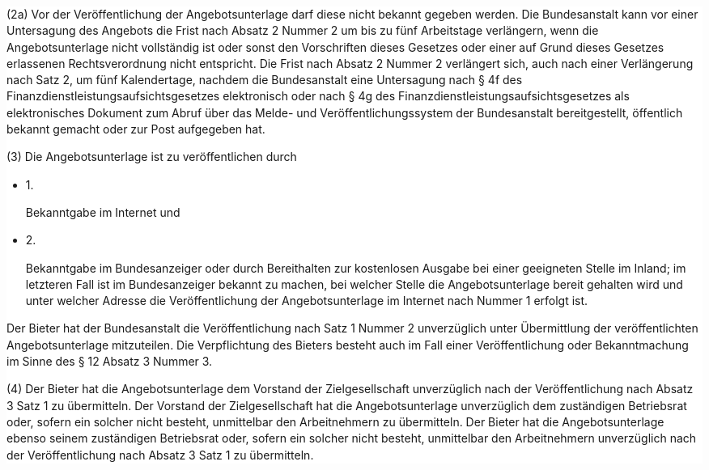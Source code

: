<div class="jurAbsatz">

(2a) Vor der Veröffentlichung der Angebotsunterlage darf diese nicht
bekannt gegeben werden. Die Bundesanstalt kann vor einer Untersagung des
Angebots die Frist nach Absatz 2 Nummer 2 um bis zu fünf Arbeitstage
verlängern, wenn die Angebotsunterlage nicht vollständig ist oder sonst
den Vorschriften dieses Gesetzes oder einer auf Grund dieses Gesetzes
erlassenen Rechtsverordnung nicht entspricht. Die Frist nach Absatz 2
Nummer 2 verlängert sich, auch nach einer Verlängerung nach Satz 2, um
fünf Kalendertage, nachdem die Bundesanstalt eine Untersagung nach § 4f
des Finanzdienstleistungsaufsichtsgesetzes elektronisch oder nach § 4g
des Finanzdienstleistungsaufsichtsgesetzes als elektronisches Dokument
zum Abruf über das Melde- und Veröffentlichungssystem der Bundesanstalt
bereitgestellt, öffentlich bekannt gemacht oder zur Post aufgegeben hat.

</div>

<div class="jurAbsatz">

(3) Die Angebotsunterlage ist zu veröffentlichen durch

  - 1\.
    
    <div style="">
    
    Bekanntgabe im Internet und
    
    </div>

  - 2\.
    
    <div style="">
    
    Bekanntgabe im Bundesanzeiger oder durch Bereithalten zur
    kostenlosen Ausgabe bei einer geeigneten Stelle im Inland; im
    letzteren Fall ist im Bundesanzeiger bekannt zu machen, bei welcher
    Stelle die Angebotsunterlage bereit gehalten wird und unter welcher
    Adresse die Veröffentlichung der Angebotsunterlage im Internet nach
    Nummer 1 erfolgt ist.
    
    </div>

Der Bieter hat der Bundesanstalt die Veröffentlichung nach Satz 1 Nummer
2 unverzüglich unter Übermittlung der veröffentlichten Angebotsunterlage
mitzuteilen. Die Verpflichtung des Bieters besteht auch im Fall einer
Veröffentlichung oder Bekanntmachung im Sinne des § 12 Absatz 3 Nummer
3.

</div>

<div class="jurAbsatz">

(4) Der Bieter hat die Angebotsunterlage dem Vorstand der
Zielgesellschaft unverzüglich nach der Veröffentlichung nach Absatz 3
Satz 1 zu übermitteln. Der Vorstand der Zielgesellschaft hat die
Angebotsunterlage unverzüglich dem zuständigen Betriebsrat oder, sofern
ein solcher nicht besteht, unmittelbar den Arbeitnehmern zu übermitteln.
Der Bieter hat die Angebotsunterlage ebenso seinem zuständigen
Betriebsrat oder, sofern ein solcher nicht besteht, unmittelbar den
Arbeitnehmern unverzüglich nach der Veröffentlichung nach Absatz 3 Satz
1 zu übermitteln.
